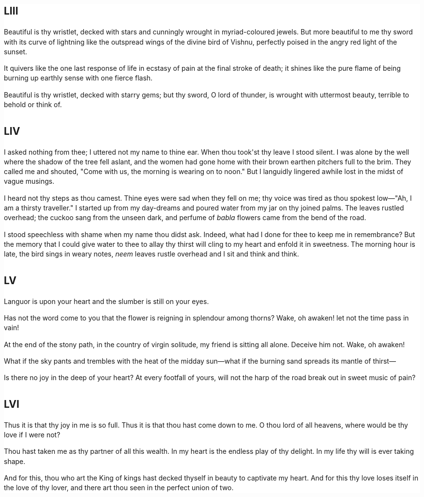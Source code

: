 ## LIII

Beautiful is thy wristlet, decked with stars and cunningly wrought in myriad-coloured jewels. But more beautiful to me thy sword with its curve of lightning like the outspread wings of the divine bird of Vishnu, perfectly poised in the angry red light of the sunset.

It quivers like the one last response of life in ecstasy of pain at the final stroke of death; it shines like the pure flame of being burning up earthly sense with one fierce flash.

Beautiful is thy wristlet, decked with starry gems; but thy sword, O lord of thunder, is wrought with uttermost beauty, terrible to behold or think of.

## LIV

I asked nothing from thee; I uttered not my name to thine ear. When thou took'st thy leave I stood silent. I was alone by the well where the shadow of the tree fell aslant, and the women had gone home with their brown earthen pitchers full to the brim. They called me and shouted, "Come with us, the morning is wearing on to noon." But I languidly lingered awhile lost in the midst of vague musings.

I heard not thy steps as thou camest. Thine eyes were sad when they fell on me; thy voice was tired as thou spokest low﻿—"Ah, I am a thirsty traveller." I started up from my day-dreams and poured water from my jar on thy joined palms. The leaves rustled overhead; the cuckoo sang from the unseen dark, and perfume of _babla_ flowers came from the bend of the road.

I stood speechless with shame when my name thou didst ask. Indeed, what had I done for thee to keep me in remembrance? But the memory that I could give water to thee to allay thy thirst will cling to my heart and enfold it in sweetness. The morning hour is late, the bird sings in weary notes, _neem_ leaves rustle overhead and I sit and think and think.

## LV

Languor is upon your heart and the slumber is still on your eyes.

Has not the word come to you that the flower is reigning in splendour among thorns? Wake, oh awaken! let not the time pass in vain!

At the end of the stony path, in the country of virgin solitude, my friend is sitting all alone. Deceive him not. Wake, oh awaken!

What if the sky pants and trembles with the heat of the midday sun﻿—what if the burning sand spreads its mantle of thirst﻿—

Is there no joy in the deep of your heart? At every footfall of yours, will not the harp of the road break out in sweet music of pain?

## LVI

Thus it is that thy joy in me is so full. Thus it is that thou hast come down to me. O thou lord of all heavens, where would be thy love if I were not?

Thou hast taken me as thy partner of all this wealth. In my heart is the endless play of thy delight. In my life thy will is ever taking shape.

And for this, thou who art the King of kings hast decked thyself in beauty to captivate my heart. And for this thy love loses itself in the love of thy lover, and there art thou seen in the perfect union of two.
